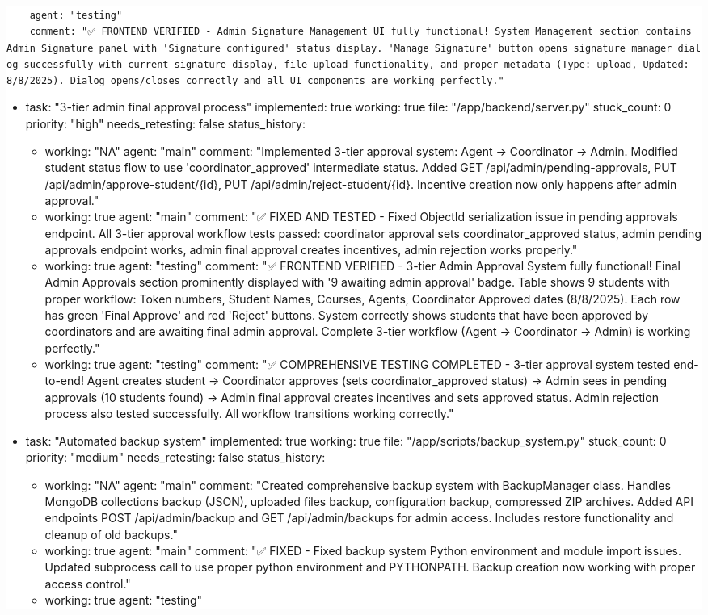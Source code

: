         agent: "testing"
        comment: "✅ FRONTEND VERIFIED - Admin Signature Management UI fully functional! System Management section contains Admin Signature panel with 'Signature configured' status display. 'Manage Signature' button opens signature manager dialog successfully with current signature display, file upload functionality, and proper metadata (Type: upload, Updated: 8/8/2025). Dialog opens/closes correctly and all UI components are working perfectly."

  - task: "3-tier admin final approval process"
    implemented: true
    working: true
    file: "/app/backend/server.py"
    stuck_count: 0
    priority: "high"
    needs_retesting: false
    status_history:
      - working: "NA"
        agent: "main"
        comment: "Implemented 3-tier approval system: Agent → Coordinator → Admin. Modified student status flow to use 'coordinator_approved' intermediate status. Added GET /api/admin/pending-approvals, PUT /api/admin/approve-student/{id}, PUT /api/admin/reject-student/{id}. Incentive creation now only happens after admin approval."
      - working: true
        agent: "main"
        comment: "✅ FIXED AND TESTED - Fixed ObjectId serialization issue in pending approvals endpoint. All 3-tier approval workflow tests passed: coordinator approval sets coordinator_approved status, admin pending approvals endpoint works, admin final approval creates incentives, admin rejection works properly."
      - working: true
        agent: "testing"
        comment: "✅ FRONTEND VERIFIED - 3-tier Admin Approval System fully functional! Final Admin Approvals section prominently displayed with '9 awaiting admin approval' badge. Table shows 9 students with proper workflow: Token numbers, Student Names, Courses, Agents, Coordinator Approved dates (8/8/2025). Each row has green 'Final Approve' and red 'Reject' buttons. System correctly shows students that have been approved by coordinators and are awaiting final admin approval. Complete 3-tier workflow (Agent → Coordinator → Admin) is working perfectly."
      - working: true
        agent: "testing"
        comment: "✅ COMPREHENSIVE TESTING COMPLETED - 3-tier approval system tested end-to-end! Agent creates student → Coordinator approves (sets coordinator_approved status) → Admin sees in pending approvals (10 students found) → Admin final approval creates incentives and sets approved status. Admin rejection process also tested successfully. All workflow transitions working correctly."

  - task: "Automated backup system"
    implemented: true
    working: true
    file: "/app/scripts/backup_system.py"
    stuck_count: 0
    priority: "medium"
    needs_retesting: false
    status_history:
      - working: "NA"
        agent: "main"
        comment: "Created comprehensive backup system with BackupManager class. Handles MongoDB collections backup (JSON), uploaded files backup, configuration backup, compressed ZIP archives. Added API endpoints POST /api/admin/backup and GET /api/admin/backups for admin access. Includes restore functionality and cleanup of old backups."
      - working: true
        agent: "main"
        comment: "✅ FIXED - Fixed backup system Python environment and module import issues. Updated subprocess call to use proper python environment and PYTHONPATH. Backup creation now working with proper access control."
      - working: true
        agent: "testing"